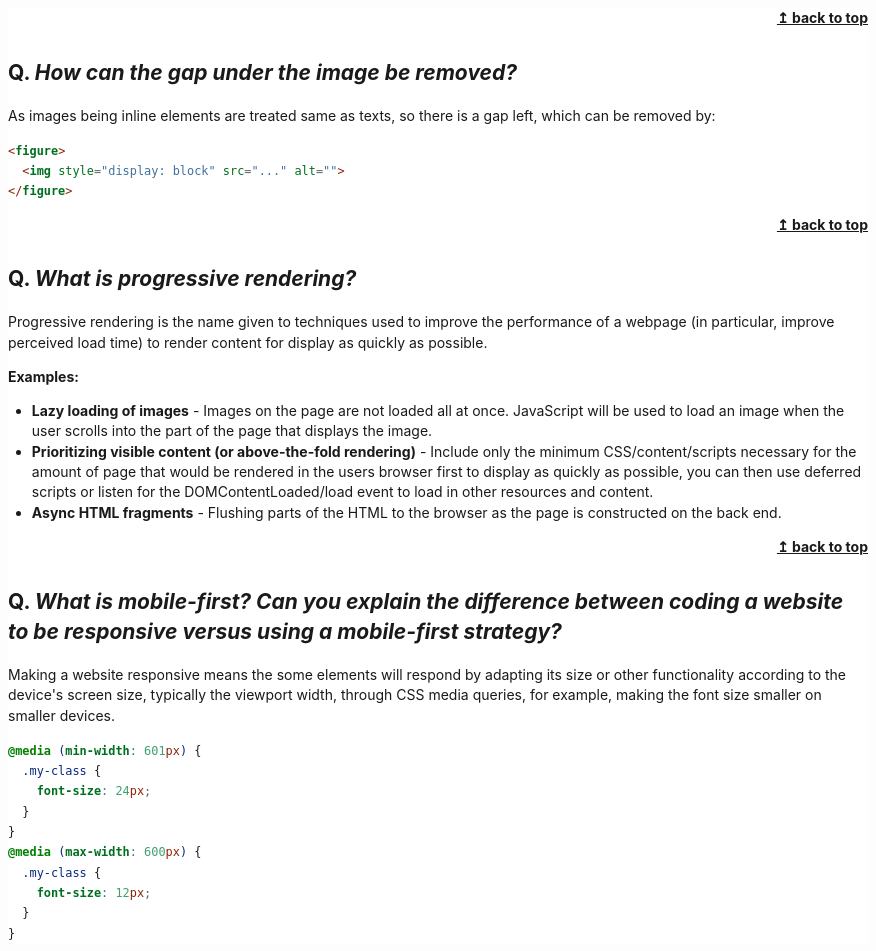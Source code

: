 <div align="right">
    <b><a href="#">↥ back to top</a></b>
</div>

## Q. ***How can the gap under the image be removed?***

As images being inline elements are treated same as texts, so there is a gap left, which can be removed by:

```html
<figure>
  <img style="display: block" src="..." alt="">
</figure>
```

<div align="right">
    <b><a href="#">↥ back to top</a></b>
</div>

## Q. ***What is progressive rendering?***

Progressive rendering is the name given to techniques used to improve the performance of a webpage (in particular, improve perceived load time) to render content for display as quickly as possible.

**Examples:**

* **Lazy loading of images** - Images on the page are not loaded all at once. JavaScript will be used to load an image when the user scrolls into the part of the page that displays the image.
* **Prioritizing visible content (or above-the-fold rendering)** - Include only the minimum CSS/content/scripts necessary for the amount of page that would be rendered in the users browser first to display as quickly as possible, you can then use deferred scripts or listen for the DOMContentLoaded/load event to load in other resources and content.
* **Async HTML fragments** - Flushing parts of the HTML to the browser as the page is constructed on the back end.

<div align="right">
    <b><a href="#">↥ back to top</a></b>
</div>

## Q. ***What is mobile-first? Can you explain the difference between coding a website to be responsive versus using a mobile-first strategy?***

Making a website responsive means the some elements will respond by adapting its size or other functionality according to the device\'s screen size, typically the viewport width, through CSS media queries, for example, making the font size smaller on smaller devices.

```css
@media (min-width: 601px) {
  .my-class {
    font-size: 24px;
  }
}
@media (max-width: 600px) {
  .my-class {
    font-size: 12px;
  }
}
```
